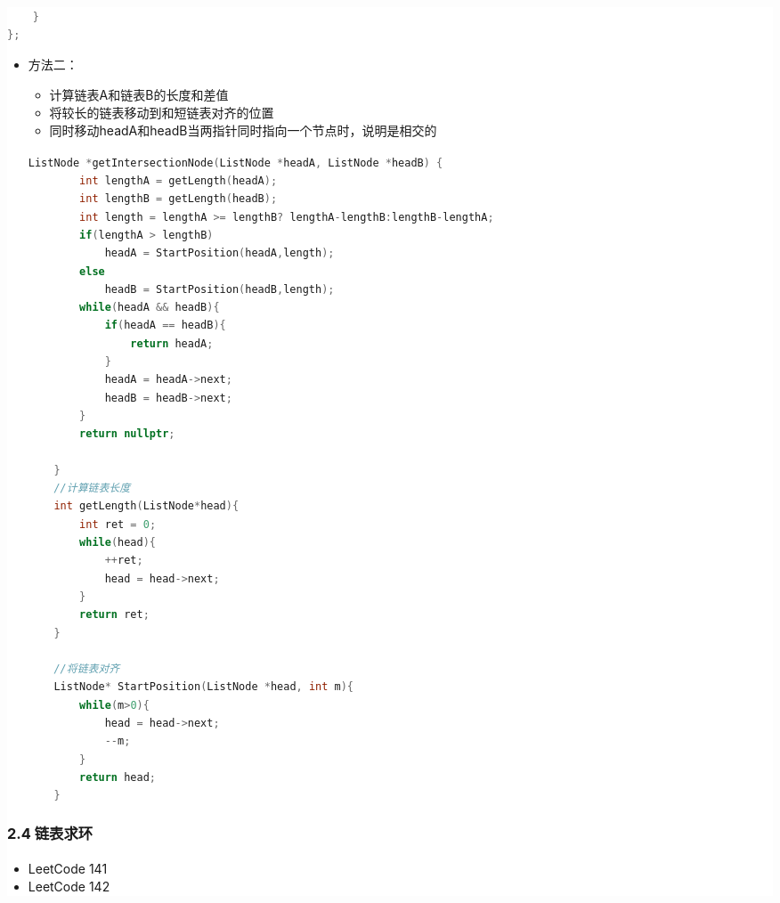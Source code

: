   ```c++
      }
  };
  ```

- 方法二：

  - 计算链表A和链表B的长度和差值
  - 将较长的链表移动到和短链表对齐的位置
  - 同时移动headA和headB当两指针同时指向一个节点时，说明是相交的
  
  ```c++
  ListNode *getIntersectionNode(ListNode *headA, ListNode *headB) {
          int lengthA = getLength(headA);
          int lengthB = getLength(headB);
          int length = lengthA >= lengthB? lengthA-lengthB:lengthB-lengthA;
          if(lengthA > lengthB)
              headA = StartPosition(headA,length);
          else
              headB = StartPosition(headB,length);
          while(headA && headB){
              if(headA == headB){
                  return headA;
              }
              headA = headA->next;
              headB = headB->next;
          }
          return nullptr;
          
      }
      //计算链表长度
      int getLength(ListNode*head){
          int ret = 0;
          while(head){
              ++ret;
              head = head->next;
          }
          return ret;
      }
  
      //将链表对齐
      ListNode* StartPosition(ListNode *head, int m){
          while(m>0){
              head = head->next;
              --m;
          }
          return head;
      }  
  ```

### 2.4 链表求环

- LeetCode 141
- LeetCode 142
